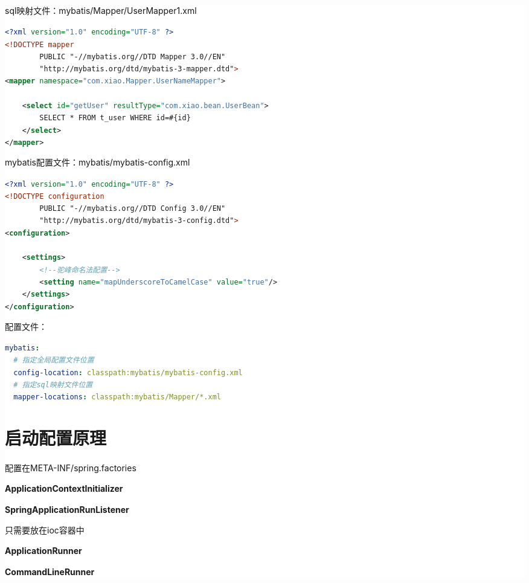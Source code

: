 sql映射文件：mybatis/Mapper/UserMapper1.xml

```xml
<?xml version="1.0" encoding="UTF-8" ?>
<!DOCTYPE mapper
        PUBLIC "-//mybatis.org//DTD Mapper 3.0//EN"
        "http://mybatis.org/dtd/mybatis-3-mapper.dtd">
<mapper namespace="com.xiao.Mapper.UserNameMapper">

    <select id="getUser" resultType="com.xiao.bean.UserBean">
        SELECT * FROM t_user WHERE id=#{id}
    </select>
</mapper>
```

mybatis配置文件：mybatis/mybatis-config.xml

```xml
<?xml version="1.0" encoding="UTF-8" ?>
<!DOCTYPE configuration
        PUBLIC "-//mybatis.org//DTD Config 3.0//EN"
        "http://mybatis.org/dtd/mybatis-3-config.dtd">
<configuration>

    <settings>
        <!--驼峰命名法配置-->
        <setting name="mapUnderscoreToCamelCase" value="true"/>
    </settings>
</configuration>
```

配置文件：

```yaml
mybatis:
  # 指定全局配置文件位置
  config-location: classpath:mybatis/mybatis-config.xml
  # 指定sql映射文件位置
  mapper-locations: classpath:mybatis/Mapper/*.xml
```

# 启动配置原理

配置在META-INF/spring.factories

**ApplicationContextInitializer**

**SpringApplicationRunListener**



只需要放在ioc容器中

**ApplicationRunner**

**CommandLineRunner**
